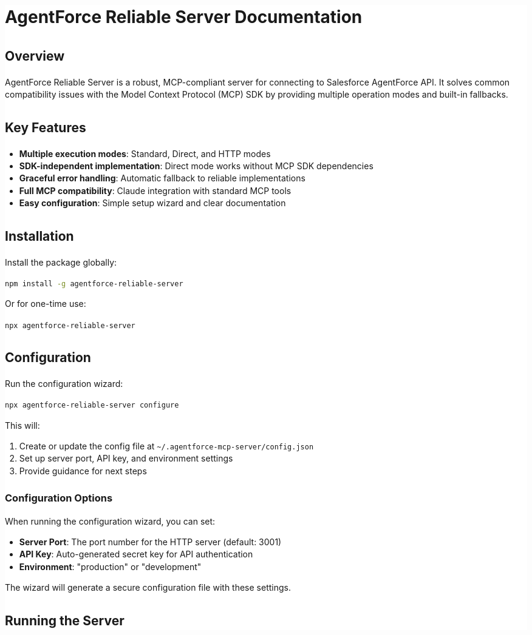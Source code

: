 # AgentForce Reliable Server Documentation

## Overview

AgentForce Reliable Server is a robust, MCP-compliant server for connecting to Salesforce AgentForce API. It solves common compatibility issues with the Model Context Protocol (MCP) SDK by providing multiple operation modes and built-in fallbacks.

## Key Features

- **Multiple execution modes**: Standard, Direct, and HTTP modes
- **SDK-independent implementation**: Direct mode works without MCP SDK dependencies
- **Graceful error handling**: Automatic fallback to reliable implementations
- **Full MCP compatibility**: Claude integration with standard MCP tools
- **Easy configuration**: Simple setup wizard and clear documentation

## Installation

Install the package globally:

```bash
npm install -g agentforce-reliable-server
```

Or for one-time use:

```bash
npx agentforce-reliable-server
```

## Configuration

Run the configuration wizard:

```bash
npx agentforce-reliable-server configure
```

This will:
1. Create or update the config file at `~/.agentforce-mcp-server/config.json`
2. Set up server port, API key, and environment settings
3. Provide guidance for next steps

### Configuration Options

When running the configuration wizard, you can set:

- **Server Port**: The port number for the HTTP server (default: 3001)
- **API Key**: Auto-generated secret key for API authentication
- **Environment**: "production" or "development"

The wizard will generate a secure configuration file with these settings.

## Running the Server
